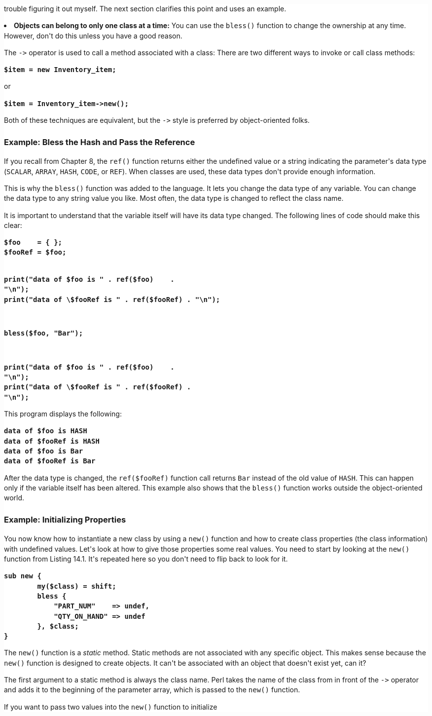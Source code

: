   trouble figuring it out myself. The next section clarifies this point and uses 
  an example. 
  <P></P>
  <LI><B>Objects can belong to only one class at a time:</B> You can use the 
  <TT>bless()</TT> function to change the ownership at any time. However, don't 
  do this unless you have a good reason. 
  <P>The <TT>-&gt;</TT> operator is used to call a method associated with a 
  class: There are two different ways to invoke or call class methods: 
  <P><B><PRE>$item = new Inventory_item;</PRE></B>or 
  <P><B><PRE>$item = Inventory_item-&gt;new();</PRE></B>Both of these techniques are 
  equivalent, but the <TT>-&gt;</TT> style is preferred by object-oriented 
  folks.</LI></UL>
<H3><A name="Example: Bless the Hash and Pass the Reference">Example: Bless the 
Hash and Pass the Reference</A></H3>If you recall from Chapter 8, the 
<TT>ref()</TT> function returns either the undefined value or a string 
indicating the parameter's data type (<TT>SCALAR</TT>, <TT>ARRAY</TT>, 
<TT>HASH</TT>, <TT>CODE</TT>, or <TT>REF</TT>). When classes are used, these 
data types don't provide enough information. 
<P>This is why the <TT>bless()</TT> function was added to the language. It lets 
you change the data type of any variable. You can change the data type to any 
string value you like. Most often, the data type is changed to reflect the class 
name. 
<P>It is important to understand that the variable itself will have its data 
type changed. The following lines of code should make this clear: 
<P><B><PRE>$foo    = { };
$fooRef = $foo;

print("data of \$foo is "    . ref($foo)    . "\n");
print("data of \$fooRef is " . ref($fooRef) . "\n");

bless($foo, "Bar");

print("data of \$foo is "    . ref($foo)    . "\n");
print("data of \$fooRef is " . ref($fooRef) . "\n");</PRE></B>This program 
displays the following: 
<P><B><PRE>data of $foo is HASH
data of $fooRef is HASH
data of $foo is Bar
data of $fooRef is Bar</PRE></B>After the data type is changed, the 
<TT>ref($fooRef)</TT> function call returns <TT>Bar</TT> instead of the old 
value of <TT>HASH</TT>. This can happen only if the variable itself has been 
altered. This example also shows that the <TT>bless()</TT> function works 
outside the object-oriented world. 
<H3><A name="Example: Initializing Properties">Example: Initializing 
Properties</A></H3>You now know how to instantiate a new class by using a 
<TT>new()</TT> function and how to create class properties (the class 
information) with undefined values. Let's look at how to give those properties 
some real values. You need to start by looking at the <TT>new()</TT> function 
from Listing 14.1. It's repeated here so you don't need to flip back to look for 
it. 
<P><B><PRE>sub new {
        my($class) = shift;
        bless {
            "PART_NUM"    =&gt; undef,
            "QTY_ON_HAND" =&gt; undef
        }, $class;
}</PRE></B>The <TT>new()</TT> function is a <I>static </I>method. Static methods 
are not associated with any specific object. This makes sense because the 
<TT>new()</TT> function is designed to create objects. It can't be associated 
with an object that doesn't exist yet, can it? 
<P>The first argument to a static method is always the class name. Perl takes 
the name of the class from in front of the <TT>-&gt;</TT> operator and adds it 
to the beginning of the parameter array, which is passed to the <TT>new()</TT> 
function. 
<P>If you want to pass two values into the <TT>new()</TT> function to initialize 